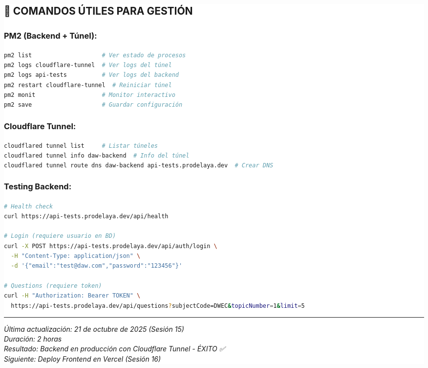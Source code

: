 
## 🔧 COMANDOS ÚTILES PARA GESTIÓN

### **PM2 (Backend + Túnel):**
```bash
pm2 list                    # Ver estado de procesos
pm2 logs cloudflare-tunnel  # Ver logs del túnel
pm2 logs api-tests          # Ver logs del backend
pm2 restart cloudflare-tunnel  # Reiniciar túnel
pm2 monit                   # Monitor interactivo
pm2 save                    # Guardar configuración
```

### **Cloudflare Tunnel:**
```bash
cloudflared tunnel list     # Listar túneles
cloudflared tunnel info daw-backend  # Info del túnel
cloudflared tunnel route dns daw-backend api-tests.prodelaya.dev  # Crear DNS
```

### **Testing Backend:**
```bash
# Health check
curl https://api-tests.prodelaya.dev/api/health

# Login (requiere usuario en BD)
curl -X POST https://api-tests.prodelaya.dev/api/auth/login \
  -H "Content-Type: application/json" \
  -d '{"email":"test@daw.com","password":"123456"}'

# Questions (requiere token)
curl -H "Authorization: Bearer TOKEN" \
  https://api-tests.prodelaya.dev/api/questions?subjectCode=DWEC&topicNumber=1&limit=5
```

---

*Última actualización: 21 de octubre de 2025 (Sesión 15)*  
*Duración: 2 horas*  
*Resultado: Backend en producción con Cloudflare Tunnel - ÉXITO ✅*  
*Siguiente: Deploy Frontend en Vercel (Sesión 16)*